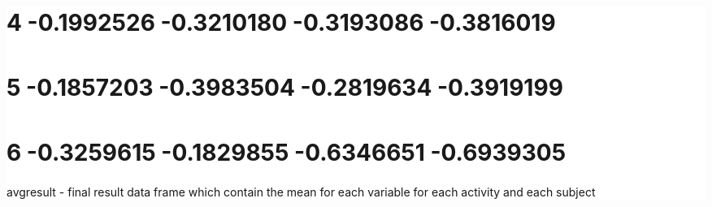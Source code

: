 #  4            -0.1992526           -0.3210180                -0.3193086               -0.3816019
#  5            -0.1857203           -0.3983504                -0.2819634               -0.3919199
#  6            -0.3259615           -0.1829855                -0.6346651               -0.6939305
avgresult - final result data frame which contain the mean for each variable for each activity and each subject

